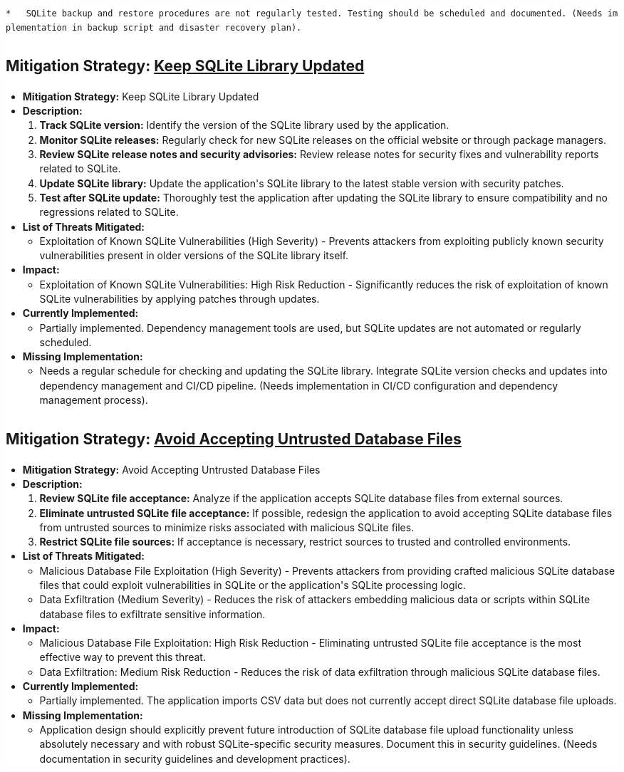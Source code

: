     *   SQLite backup and restore procedures are not regularly tested. Testing should be scheduled and documented. (Needs implementation in backup script and disaster recovery plan).

## Mitigation Strategy: [Keep SQLite Library Updated](./mitigation_strategies/keep_sqlite_library_updated.md)

*   **Mitigation Strategy:** Keep SQLite Library Updated
*   **Description:**
    1.  **Track SQLite version:** Identify the version of the SQLite library used by the application.
    2.  **Monitor SQLite releases:** Regularly check for new SQLite releases on the official website or through package managers.
    3.  **Review SQLite release notes and security advisories:** Review release notes for security fixes and vulnerability reports related to SQLite.
    4.  **Update SQLite library:** Update the application's SQLite library to the latest stable version with security patches.
    5.  **Test after SQLite update:** Thoroughly test the application after updating the SQLite library to ensure compatibility and no regressions related to SQLite.
*   **List of Threats Mitigated:**
    *   Exploitation of Known SQLite Vulnerabilities (High Severity) - Prevents attackers from exploiting publicly known security vulnerabilities present in older versions of the SQLite library itself.
*   **Impact:**
    *   Exploitation of Known SQLite Vulnerabilities: High Risk Reduction -  Significantly reduces the risk of exploitation of known SQLite vulnerabilities by applying patches through updates.
*   **Currently Implemented:**
    *   Partially implemented. Dependency management tools are used, but SQLite updates are not automated or regularly scheduled.
*   **Missing Implementation:**
    *   Needs a regular schedule for checking and updating the SQLite library. Integrate SQLite version checks and updates into dependency management and CI/CD pipeline. (Needs implementation in CI/CD configuration and dependency management process).

## Mitigation Strategy: [Avoid Accepting Untrusted Database Files](./mitigation_strategies/avoid_accepting_untrusted_database_files.md)

*   **Mitigation Strategy:** Avoid Accepting Untrusted Database Files
*   **Description:**
    1.  **Review SQLite file acceptance:** Analyze if the application accepts SQLite database files from external sources.
    2.  **Eliminate untrusted SQLite file acceptance:** If possible, redesign the application to avoid accepting SQLite database files from untrusted sources to minimize risks associated with malicious SQLite files.
    3.  **Restrict SQLite file sources:** If acceptance is necessary, restrict sources to trusted and controlled environments.
*   **List of Threats Mitigated:**
    *   Malicious Database File Exploitation (High Severity) - Prevents attackers from providing crafted malicious SQLite database files that could exploit vulnerabilities in SQLite or the application's SQLite processing logic.
    *   Data Exfiltration (Medium Severity) - Reduces the risk of attackers embedding malicious data or scripts within SQLite database files to exfiltrate sensitive information.
*   **Impact:**
    *   Malicious Database File Exploitation: High Risk Reduction - Eliminating untrusted SQLite file acceptance is the most effective way to prevent this threat.
    *   Data Exfiltration: Medium Risk Reduction - Reduces the risk of data exfiltration through malicious SQLite database files.
*   **Currently Implemented:**
    *   Partially implemented. The application imports CSV data but does not currently accept direct SQLite database file uploads.
*   **Missing Implementation:**
    *   Application design should explicitly prevent future introduction of SQLite database file upload functionality unless absolutely necessary and with robust SQLite-specific security measures. Document this in security guidelines. (Needs documentation in security guidelines and development practices).
